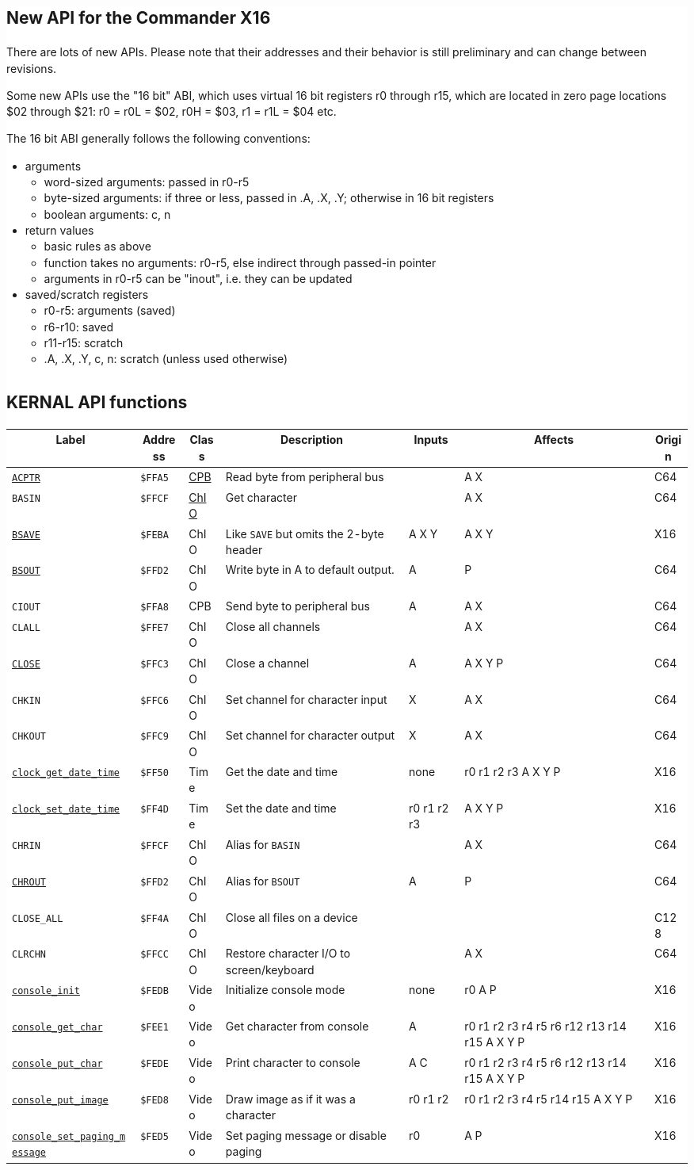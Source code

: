 
## New API for the Commander X16

There are lots of new APIs. Please note that their addresses and their behavior is still preliminary and can change between revisions.

Some new APIs use the "16 bit" ABI, which uses virtual 16 bit registers r0 through r15, which are located in zero page locations \$02 through \$21: r0 = r0L = \$02, r0H = \$03, r1 = r1L = \$04 etc.

The 16 bit ABI generally follows the following conventions:

* arguments
  * word-sized arguments: passed in r0-r5
  * byte-sized arguments: if three or less, passed in .A, .X, .Y; otherwise in 16 bit registers
  * boolean arguments: c, n
* return values
  * basic rules as above
  * function takes no arguments: r0-r5, else indirect through passed-in pointer
  * arguments in r0-r5 can be "inout", i.e. they can be updated
* saved/scratch registers
  * r0-r5: arguments (saved)
  * r6-r10: saved
  * r11-r15: scratch
  * .A, .X, .Y, c, n: scratch (unless used otherwise)

## KERNAL API functions

| Label | Address | Class | Description | Inputs | Affects | Origin |
|-|-|-|-|-|-|-|
| [`ACPTR`](#function-name-acptr) | `$FFA5` | [CPB](#commodore-peripheral-bus "Commodore Peripheral Bus") | Read byte from peripheral bus | | A X | C64 |
| `BASIN` | `$FFCF` | [ChIO](#channel-io "Channel I/O") | Get character | | A X | C64 |
| [`BSAVE`](#function-name-bsave) | `$FEBA` | ChIO | Like `SAVE` but omits the 2-byte header | A X Y | A X Y | X16 |
| [`BSOUT`](#function-name-bsout) | `$FFD2` | ChIO | Write byte in A to default output. | A | P | C64 |
| `CIOUT` | `$FFA8` | CPB | Send byte to peripheral bus | A | A X | C64 |  
| `CLALL` | `$FFE7` | ChIO | Close all channels | | A X | C64 |
| [`CLOSE`](#function-name-close) | `$FFC3` | ChIO | Close a channel | A | A X Y P | C64 |
| `CHKIN` | `$FFC6` | ChIO | Set channel for character input | X | A X | C64 |
| `CHKOUT` | `$FFC9` | ChIO | Set channel for character output | X | A X | C64 |
| [`clock_get_date_time`](#function-name-clock_get_date_time) | `$FF50` | Time | Get the date and time | none | r0 r1 r2 r3 A X Y P | X16
| [`clock_set_date_time`](#function-name-clock_set_date_time) | `$FF4D` | Time | Set the date and time | r0 r1 r2 r3 | A X Y P | X16
| `CHRIN` | `$FFCF` | ChIO | Alias for `BASIN` | | A X | C64 |
| [`CHROUT`](#function-name-bsout) | `$FFD2` | ChIO | Alias for `BSOUT` | A | P | C64 |
| `CLOSE_ALL` | `$FF4A` | ChIO | Close all files on a device  | | | C128 |
| `CLRCHN` | `$FFCC` | ChIO | Restore character I/O to screen/keyboard | | A X | C64 |
| [`console_init`](#function-name-console_init) | `$FEDB` | Video | Initialize console mode | none | r0 A P | X16
| [`console_get_char`](#function-name-console_get_char) | `$FEE1` | Video | Get character from console | A | r0 r1 r2 r3 r4 r5 r6 r12 r13 r14 r15 A X Y P | X16
| [`console_put_char`](#function-name-console_put_char) | `$FEDE` | Video | Print character to console | A C | r0 r1 r2 r3 r4 r5 r6 r12 r13 r14 r15 A X Y P | X16
| [`console_put_image`](#function-name-console_put_image) | `$FED8` | Video | Draw image as if it was a character | r0 r1 r2 | r0 r1 r2 r3 r4 r5 r14 r15 A X Y P | X16
| [`console_set_paging_message`](#function-name-console_set_paging_message) | `$FED5` | Video | Set paging message or disable paging | r0 | A P | X16